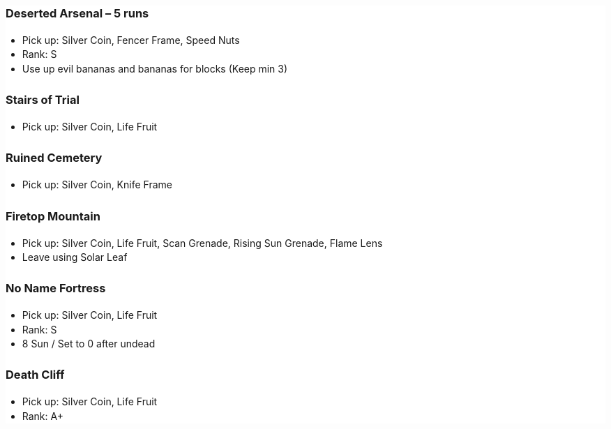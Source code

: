 ### Deserted Arsenal – 5 runs



- Pick up: Silver Coin, Fencer Frame, Speed Nuts
- Rank: S
- Use up evil bananas and bananas for blocks (Keep min 3)

<video preload="metadata" controls>
  <source src="./assets/video/100/06 Deserted Arsenal.webm" type="video/webm" />
</video>

### Stairs of Trial

- Pick up: Silver Coin, Life Fruit

<video preload="metadata" controls>
  <source src="./assets/video/100/07 Stairs of Trial.webm" type="video/webm" />
</video>

### Ruined Cemetery

- Pick up: Silver Coin, Knife Frame

<video preload="metadata" controls>
  <source src="./assets/video/100/08 Ruined Cemetery.webm" type="video/webm" />
</video>

### Firetop Mountain

- Pick up: Silver Coin, Life Fruit, Scan Grenade, Rising Sun Grenade, Flame Lens
- Leave using Solar Leaf

<video preload="metadata" controls>
  <source src="./assets/video/100/09 Firetop Mountain.webm" type="video/webm" />
</video>

### No Name Fortress

- Pick up: Silver Coin, Life Fruit
- Rank: S
- 8 Sun / Set to 0 after undead

<video preload="metadata" controls>
  <source src="./assets/video/100/10 No Name Fortress.webm" type="video/webm" />
</video>

### Death Cliff

- Pick up: Silver Coin, Life Fruit
- Rank: A+

<video preload="metadata" controls>
  <source src="./assets/video/100/11 Death Cliff.webm" type="video/webm" />
</video>
